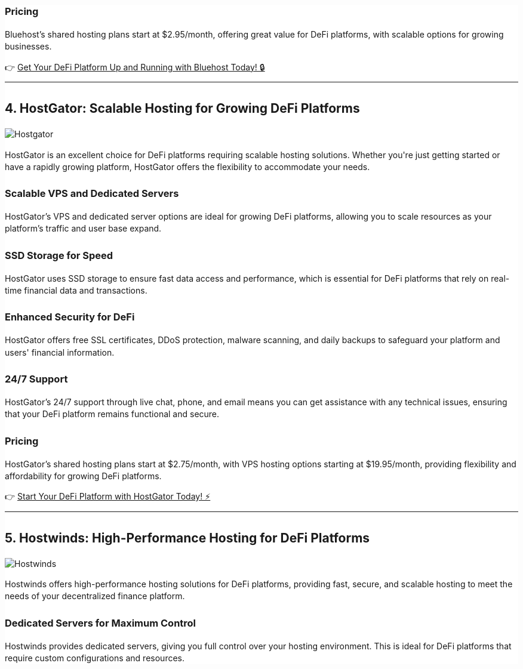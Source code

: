 ### Pricing
Bluehost’s shared hosting plans start at $2.95/month, offering great value for DeFi platforms, with scalable options for growing businesses.

👉 [Get Your DeFi Platform Up and Running with Bluehost Today! 🔒](https://snipitx.com/bluehost-jy)

---

## 4. HostGator: Scalable Hosting for Growing DeFi Platforms

![Hostgator](https://i.imgur.com/BcVkH57.jpeg "Hostgator Hosting")

HostGator is an excellent choice for DeFi platforms requiring scalable hosting solutions. Whether you're just getting started or have a rapidly growing platform, HostGator offers the flexibility to accommodate your needs.

### Scalable VPS and Dedicated Servers
HostGator’s VPS and dedicated server options are ideal for growing DeFi platforms, allowing you to scale resources as your platform’s traffic and user base expand.

### SSD Storage for Speed
HostGator uses SSD storage to ensure fast data access and performance, which is essential for DeFi platforms that rely on real-time financial data and transactions.

### Enhanced Security for DeFi
HostGator offers free SSL certificates, DDoS protection, malware scanning, and daily backups to safeguard your platform and users' financial information.

### 24/7 Support
HostGator’s 24/7 support through live chat, phone, and email means you can get assistance with any technical issues, ensuring that your DeFi platform remains functional and secure.

### Pricing
HostGator’s shared hosting plans start at $2.75/month, with VPS hosting options starting at $19.95/month, providing flexibility and affordability for growing DeFi platforms.

👉 [Start Your DeFi Platform with HostGator Today! ⚡](https://snipitx.com/hostgator-jy)

---

## 5. Hostwinds: High-Performance Hosting for DeFi Platforms

![Hostwinds](https://i.imgur.com/53aSNXx.jpeg "Hostwinds Hosting")

Hostwinds offers high-performance hosting solutions for DeFi platforms, providing fast, secure, and scalable hosting to meet the needs of your decentralized finance platform.

### Dedicated Servers for Maximum Control
Hostwinds provides dedicated servers, giving you full control over your hosting environment. This is ideal for DeFi platforms that require custom configurations and resources.
